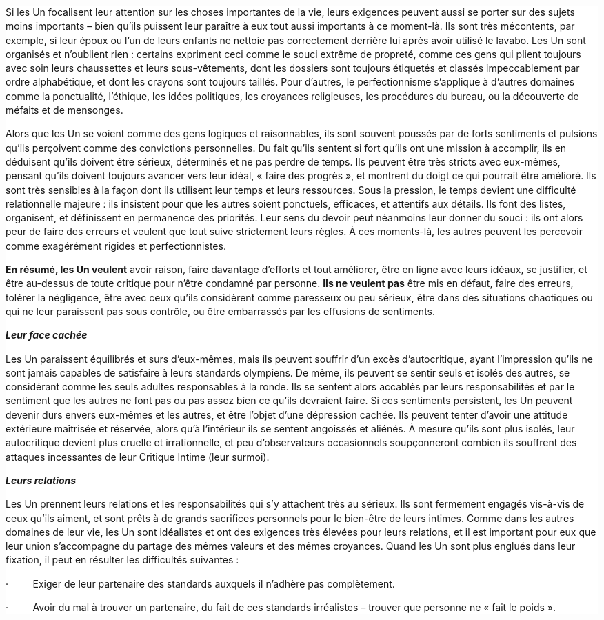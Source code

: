 Si les Un focalisent leur attention sur les choses importantes de la vie, leurs exigences peuvent aussi se porter sur des sujets moins importants – bien qu’ils puissent leur paraître à eux tout aussi importants à ce moment-là. Ils sont très mécontents, par exemple, si leur époux ou l’un de leurs enfants ne nettoie pas correctement derrière lui après avoir utilisé le lavabo. Les Un sont organisés et n’oublient rien : certains expriment ceci comme le souci extrême de propreté, comme ces gens qui plient toujours avec soin leurs chaussettes et leurs sous-vêtements, dont les dossiers sont toujours étiquetés et classés impeccablement par ordre alphabétique, et dont les crayons sont toujours taillés. Pour d’autres, le perfectionnisme s’applique à d’autres domaines comme la ponctualité, l’éthique, les idées politiques, les croyances religieuses, les procédures du bureau, ou la découverte de méfaits et de mensonges.

Alors que les Un se voient comme des gens logiques et raisonnables, ils sont souvent poussés par de forts sentiments et pulsions qu’ils perçoivent comme des convictions personnelles. Du fait qu’ils sentent si fort qu’ils ont une mission à accomplir, ils en déduisent qu’ils doivent être sérieux, déterminés et ne pas perdre de temps. Ils peuvent être très stricts avec eux-mêmes, pensant qu’ils doivent toujours avancer vers leur idéal, « faire des progrès », et montrent du doigt ce qui pourrait être amélioré. Ils sont très sensibles à la façon dont ils utilisent leur temps et leurs ressources. Sous la pression, le temps devient une difficulté relationnelle majeure : ils insistent pour que les autres soient ponctuels, efficaces, et attentifs aux détails. Ils font des listes, organisent, et définissent en permanence des priorités. Leur sens du devoir peut néanmoins leur donner du souci : ils ont alors peur de faire des erreurs et veulent que tout suive strictement leurs règles. À ces moments-là, les autres peuvent les percevoir comme exagérément rigides et perfectionnistes.

**En résumé, les Un veulent** avoir raison, faire davantage d’efforts et tout améliorer, être en ligne avec leurs idéaux, se justifier, et être au-dessus de toute critique pour n’être condamné par personne. **Ils ne veulent pas** être mis en défaut, faire des erreurs, tolérer la négligence, être avec ceux qu’ils considèrent comme paresseux ou peu sérieux, être dans des situations chaotiques ou qui ne leur paraissent pas sous contrôle, ou être embarrassés par les effusions de sentiments.

**_Leur face cachée_**

Les Un paraissent équilibrés et surs d’eux-mêmes, mais ils peuvent souffrir d’un excès d’autocritique, ayant l’impression qu’ils ne sont jamais capables de satisfaire à leurs standards olympiens. De même, ils peuvent se sentir seuls et isolés des autres, se considérant comme les seuls adultes responsables à la ronde. Ils se sentent alors accablés par leurs responsabilités et par le sentiment que les autres ne font pas ou pas assez bien ce qu’ils devraient faire. Si ces sentiments persistent, les Un peuvent devenir durs envers eux-mêmes et les autres, et être l’objet d’une dépression cachée. Ils peuvent tenter d’avoir une attitude extérieure maîtrisée et réservée, alors qu’à l’intérieur ils se sentent angoissés et aliénés. À mesure qu’ils sont plus isolés, leur autocritique devient plus cruelle et irrationnelle, et peu d’observateurs occasionnels soupçonneront combien ils souffrent des attaques incessantes de leur Critique Intime (leur surmoi).

**_Leurs relations_**

Les Un prennent leurs relations et les responsabilités qui s’y attachent très au sérieux. Ils sont fermement engagés vis-à-vis de ceux qu’ils aiment, et sont prêts à de grands sacrifices personnels pour le bien-être de leurs intimes. Comme dans les autres domaines de leur vie, les Un sont idéalistes et ont des exigences très élevées pour leurs relations, et il est important pour eux que leur union s’accompagne du partage des mêmes valeurs et des mêmes croyances. Quand les Un sont plus englués dans leur fixation, il peut en résulter les difficultés suivantes :

·         Exiger de leur partenaire des standards auxquels il n’adhère pas complètement.

·         Avoir du mal à trouver un partenaire, du fait de ces standards irréalistes – trouver que personne ne « fait le poids ».
